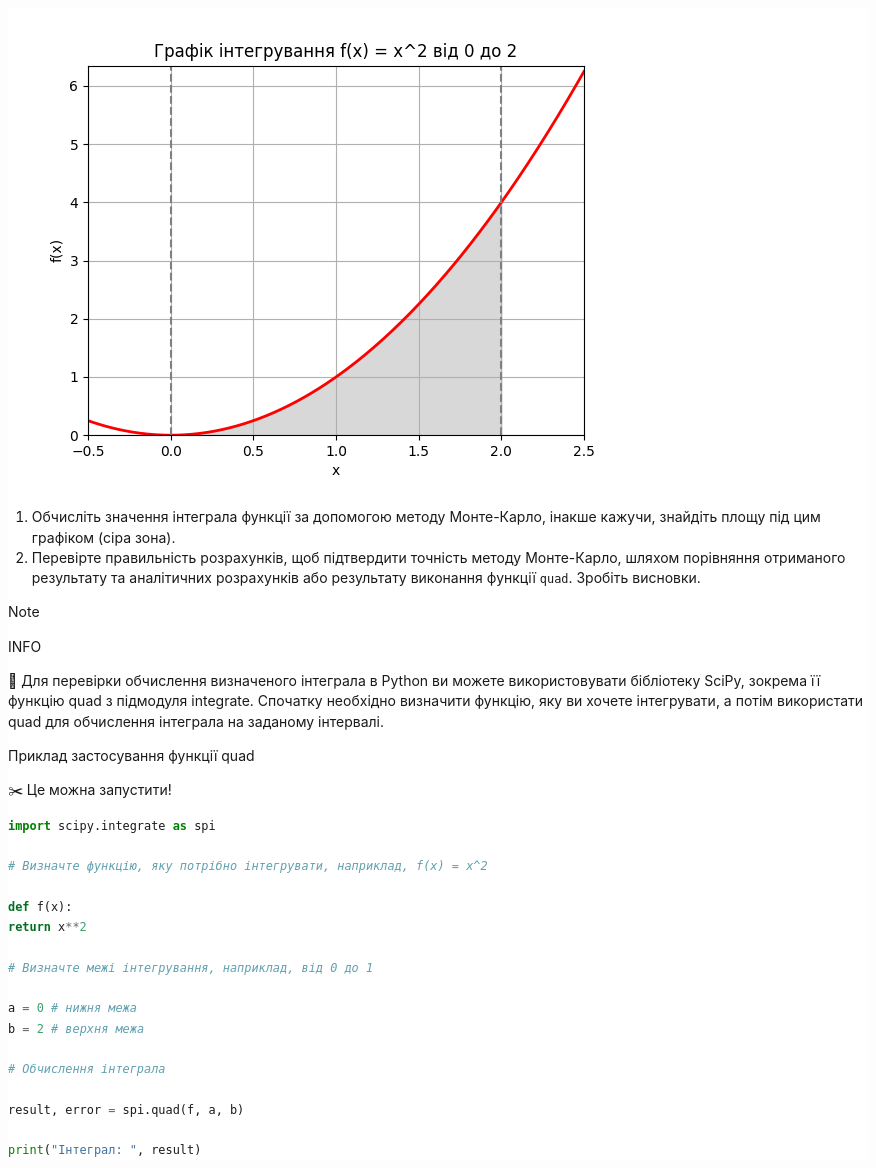 ![Screenshoot](./image.png)

1. Обчисліть значення інтеграла функції за допомогою методу Монте-Карло, інакше кажучи, знайдіть площу під цим графіком (сіра зона).
2. Перевірте правильність розрахунків, щоб підтвердити точність методу Монте-Карло, шляхом порівняння отриманого результату та аналітичних розрахунків або результату виконання функції `quad`. Зробіть висновки.

> [!NOTE]
> INFO
>
> 📖 Для перевірки обчислення визначеного інтеграла в Python ви можете використовувати бібліотеку SciPy, зокрема її функцію quad з підмодуля integrate. Спочатку необхідно визначити функцію, яку ви хочете інтегрувати, а потім використати quad для обчислення інтеграла на заданому інтервалі.

Приклад застосування функції quad

✂️ Це можна запустити!

```python
import scipy.integrate as spi

# Визначте функцію, яку потрібно інтегрувати, наприклад, f(x) = x^2

def f(x):
return x**2

# Визначте межі інтегрування, наприклад, від 0 до 1

a = 0 # нижня межа
b = 2 # верхня межа

# Обчислення інтеграла

result, error = spi.quad(f, a, b)

print("Інтеграл: ", result)
```
